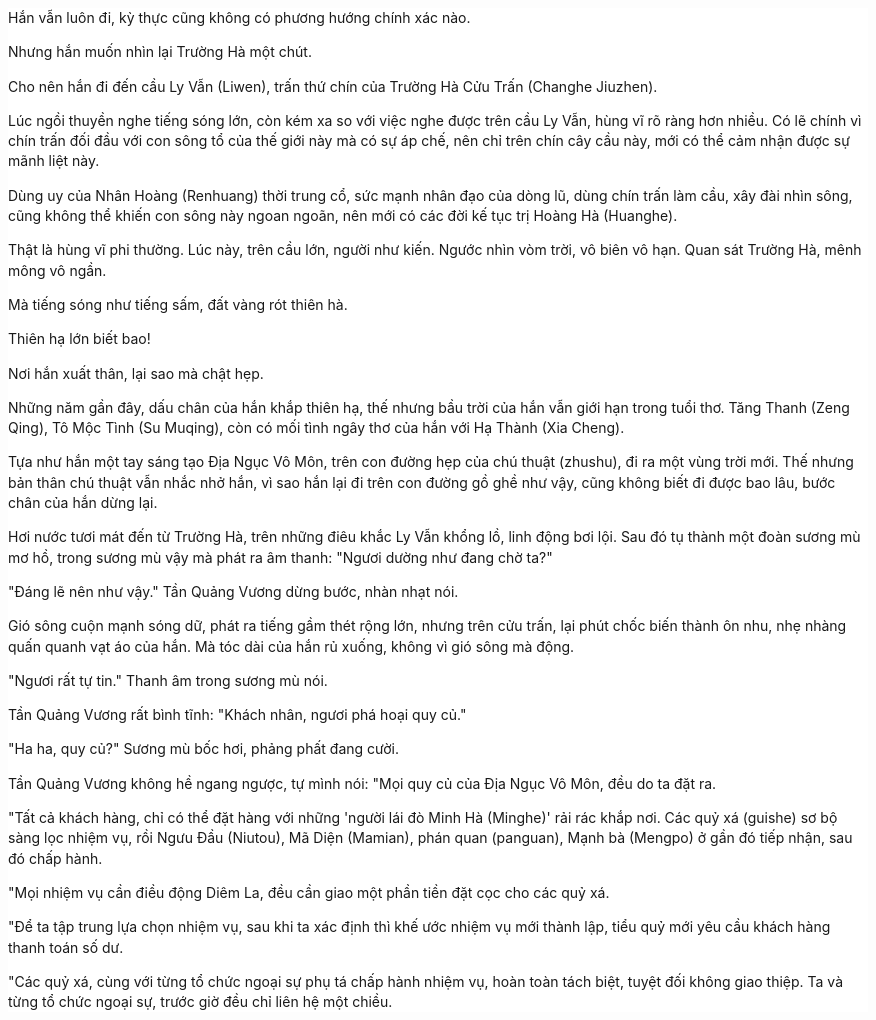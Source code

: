 Hắn vẫn luôn đi, kỳ thực cũng không có phương hướng chính xác nào.

Nhưng hắn muốn nhìn lại Trường Hà một chút.

Cho nên hắn đi đến cầu Ly Vẫn (Liwen), trấn thứ chín của Trường Hà Cửu Trấn (Changhe Jiuzhen).

Lúc ngồi thuyền nghe tiếng sóng lớn, còn kém xa so với việc nghe được trên cầu Ly Vẫn, hùng vĩ rõ ràng hơn nhiều. Có lẽ chính vì chín trấn đối đầu với con sông tổ của thế giới này mà có sự áp chế, nên chỉ trên chín cây cầu này, mới có thể cảm nhận được sự mãnh liệt này.

Dùng uy của Nhân Hoàng (Renhuang) thời trung cổ, sức mạnh nhân đạo của dòng lũ, dùng chín trấn làm cầu, xây đài nhìn sông, cũng không thể khiến con sông này ngoan ngoãn, nên mới có các đời kế tục trị Hoàng Hà (Huanghe).

Thật là hùng vĩ phi thường. Lúc này, trên cầu lớn, người như kiến. Ngước nhìn vòm trời, vô biên vô hạn. Quan sát Trường Hà, mênh mông vô ngần.

Mà tiếng sóng như tiếng sấm, đất vàng rót thiên hà.

Thiên hạ lớn biết bao!

Nơi hắn xuất thân, lại sao mà chật hẹp.

Những năm gần đây, dấu chân của hắn khắp thiên hạ, thế nhưng bầu trời của hắn vẫn giới hạn trong tuổi thơ. Tăng Thanh (Zeng Qing), Tô Mộc Tình (Su Muqing), còn có mối tình ngây thơ của hắn với Hạ Thành (Xia Cheng).

Tựa như hắn một tay sáng tạo Địa Ngục Vô Môn, trên con đường hẹp của chú thuật (zhushu), đi ra một vùng trời mới. Thế nhưng bản thân chú thuật vẫn nhắc nhở hắn, vì sao hắn lại đi trên con đường gồ ghề như vậy, cũng không biết đi được bao lâu, bước chân của hắn dừng lại.

Hơi nước tươi mát đến từ Trường Hà, trên những điêu khắc Ly Vẫn khổng lồ, linh động bơi lội. Sau đó tụ thành một đoàn sương mù mơ hồ, trong sương mù vậy mà phát ra âm thanh: "Ngươi dường như đang chờ ta?"

"Đáng lẽ nên như vậy." Tần Quảng Vương dừng bước, nhàn nhạt nói.

Gió sông cuộn mạnh sóng dữ, phát ra tiếng gầm thét rộng lớn, nhưng trên cửu trấn, lại phút chốc biến thành ôn nhu, nhẹ nhàng quấn quanh vạt áo của hắn. Mà tóc dài của hắn rủ xuống, không vì gió sông mà động.

"Ngươi rất tự tin." Thanh âm trong sương mù nói.

Tần Quảng Vương rất bình tĩnh: "Khách nhân, ngươi phá hoại quy củ."

"Ha ha, quy củ?" Sương mù bốc hơi, phảng phất đang cười.

Tần Quảng Vương không hề ngang ngược, tự mình nói: "Mọi quy củ của Địa Ngục Vô Môn, đều do ta đặt ra.

"Tất cả khách hàng, chỉ có thể đặt hàng với những 'người lái đò Minh Hà (Minghe)' rải rác khắp nơi. Các quỷ xá (guishe) sơ bộ sàng lọc nhiệm vụ, rồi Ngưu Đầu (Niutou), Mã Diện (Mamian), phán quan (panguan), Mạnh bà (Mengpo) ở gần đó tiếp nhận, sau đó chấp hành.

"Mọi nhiệm vụ cần điều động Diêm La, đều cần giao một phần tiền đặt cọc cho các quỷ xá.

"Để ta tập trung lựa chọn nhiệm vụ, sau khi ta xác định thì khế ước nhiệm vụ mới thành lập, tiểu quỷ mới yêu cầu khách hàng thanh toán số dư.

"Các quỷ xá, cùng với từng tổ chức ngoại sự phụ tá chấp hành nhiệm vụ, hoàn toàn tách biệt, tuyệt đối không giao thiệp. Ta và từng tổ chức ngoại sự, trước giờ đều chỉ liên hệ một chiều.

